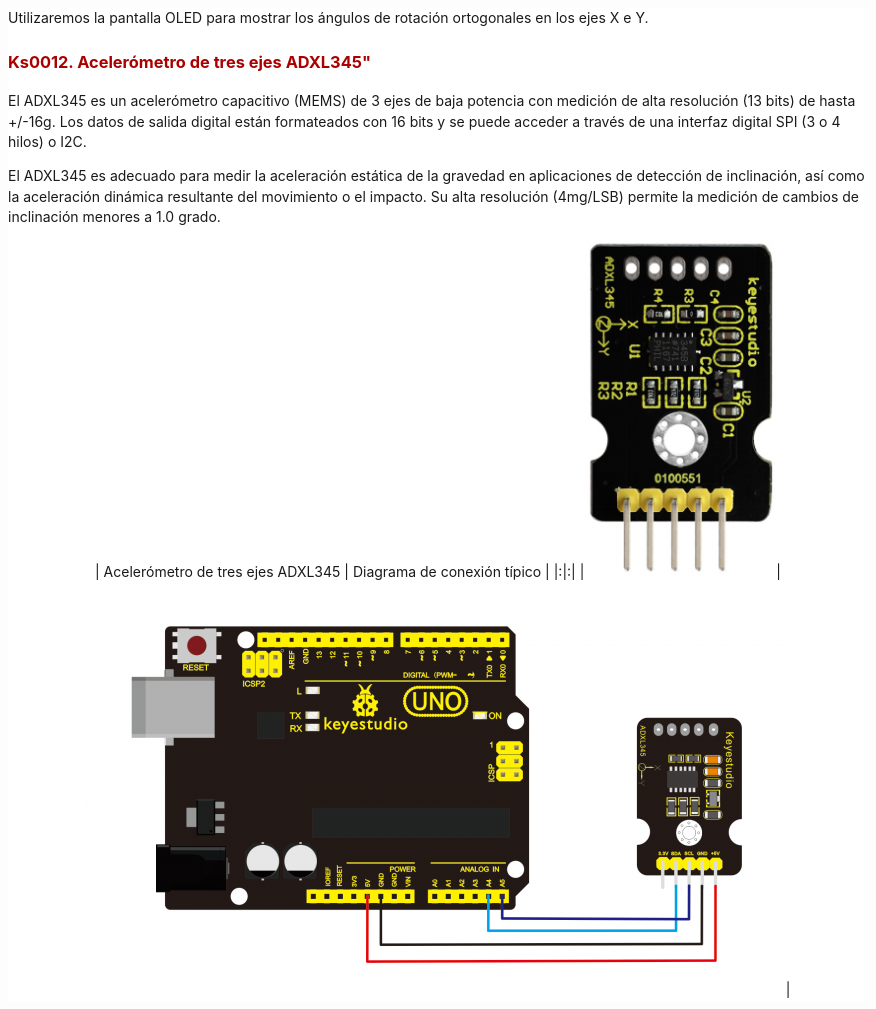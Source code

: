 </center>

Utilizaremos la pantalla OLED para mostrar los ángulos de rotación ortogonales en los ejes X e Y.

### <FONT COLOR=#AA0000>Ks0012. Acelerómetro de tres ejes ADXL345"</font>
El ADXL345 es un acelerómetro capacitivo (MEMS) de 3 ejes de baja potencia con medición de alta resolución (13 bits) de hasta +/-16g. Los datos de salida digital están formateados con 16 bits y se puede acceder a través de una interfaz digital SPI (3 o 4 hilos) o I2C.

El ADXL345 es adecuado para medir la aceleración estática de la gravedad en aplicaciones de detección de inclinación, así como la aceleración dinámica resultante del movimiento o el impacto. Su alta resolución (4mg/LSB) permite la medición de cambios de inclinación menores a 1.0 grado.

<center>

| Acelerómetro de tres ejes ADXL345 | Diagrama de conexión típico |
|:|:|
|![Acelerómetro de tres ejes ADXL345](../img/panelI2C/acelerometro.png)|![Diagrama de conexión típico](../img/panelI2C/conex-acelerometro.png)|
